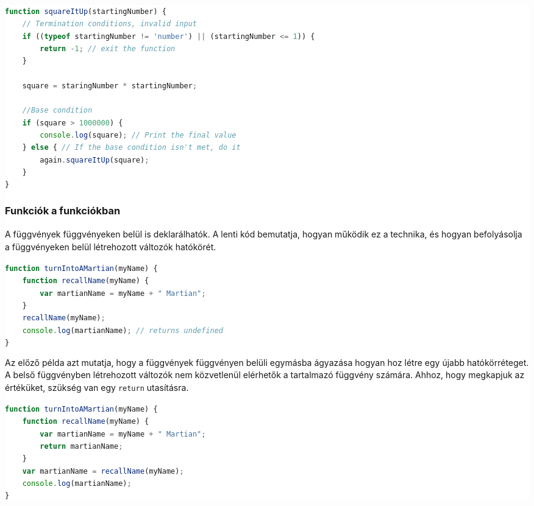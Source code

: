 ```js
function squareItUp(startingNumber) {
    // Termination conditions, invalid input 
    if ((typeof startingNumber != 'number') || (startingNumber <= 1)) {
        return -1; // exit the function
    }

    square = staringNumber * startingNumber;

    //Base condition
    if (square > 1000000) {
        console.log(square); // Print the final value
    } else { // If the base condition isn't met, do it
        again.squareItUp(square);
    }
}
```

### Funkciók a funkciókban

A függvények függvényeken belül is deklarálhatók. A lenti kód bemutatja, hogyan működik ez a technika, és hogyan befolyásolja a függvényeken belül létrehozott változók hatókörét.

```js
function turnIntoAMartian(myName) {
    function recallName(myName) {
        var martianName = myName + " Martian";
    }
    recallName(myName);
    console.log(martianName); // returns undefined
}
```

Az előző példa azt mutatja, hogy a függvények függvényen belüli egymásba ágyazása hogyan hoz létre egy újabb hatókörréteget. A belső függvényben létrehozott változók nem közvetlenül elérhetők a tartalmazó függvény számára. Ahhoz, hogy megkapjuk az értéküket, szükség van egy `return` utasításra.


```js
function turnIntoAMartian(myName) {
    function recallName(myName) {
        var martianName = myName + " Martian";
        return martianName;
    }
    var martianName = recallName(myName);
    console.log(martianName);
}
```

